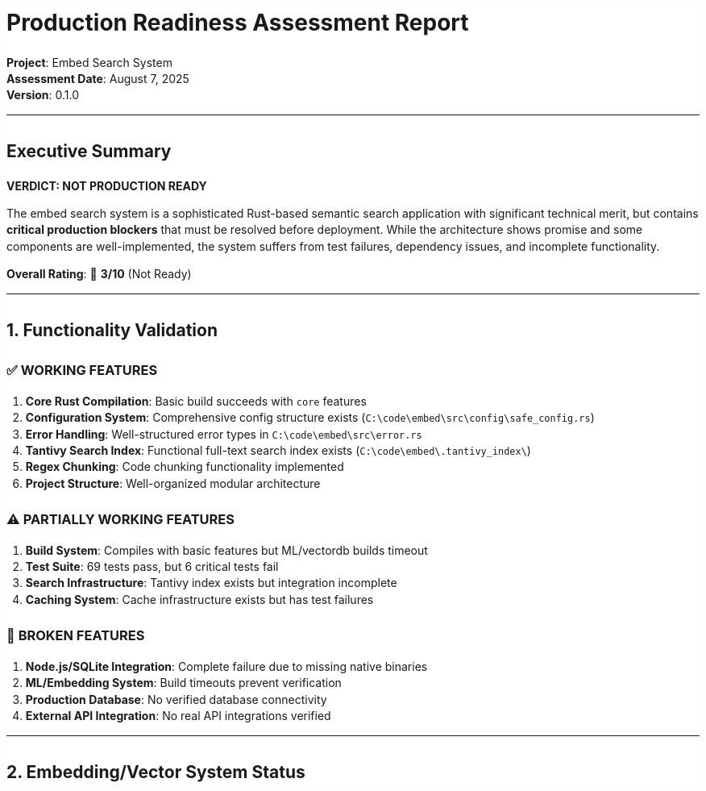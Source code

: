 # Production Readiness Assessment Report
**Project**: Embed Search System  
**Assessment Date**: August 7, 2025  
**Version**: 0.1.0  

---

## Executive Summary

**VERDICT: NOT PRODUCTION READY**

The embed search system is a sophisticated Rust-based semantic search application with significant technical merit, but contains **critical production blockers** that must be resolved before deployment. While the architecture shows promise and some components are well-implemented, the system suffers from test failures, dependency issues, and incomplete functionality.

**Overall Rating**: 🔴 **3/10** (Not Ready)

---

## 1. Functionality Validation

### ✅ **WORKING FEATURES** 

1. **Core Rust Compilation**: Basic build succeeds with `core` features
2. **Configuration System**: Comprehensive config structure exists (`C:\code\embed\src\config\safe_config.rs`)
3. **Error Handling**: Well-structured error types in `C:\code\embed\src\error.rs`
4. **Tantivy Search Index**: Functional full-text search index exists (`C:\code\embed\.tantivy_index\`)
5. **Regex Chunking**: Code chunking functionality implemented
6. **Project Structure**: Well-organized modular architecture

### ⚠️ **PARTIALLY WORKING FEATURES**

1. **Build System**: Compiles with basic features but ML/vectordb builds timeout
2. **Test Suite**: 69 tests pass, but 6 critical tests fail
3. **Search Infrastructure**: Tantivy index exists but integration incomplete
4. **Caching System**: Cache infrastructure exists but has test failures

### 🔴 **BROKEN FEATURES**

1. **Node.js/SQLite Integration**: Complete failure due to missing native binaries
2. **ML/Embedding System**: Build timeouts prevent verification
3. **Production Database**: No verified database connectivity
4. **External API Integration**: No real API integrations verified

---

## 2. Embedding/Vector System Status
